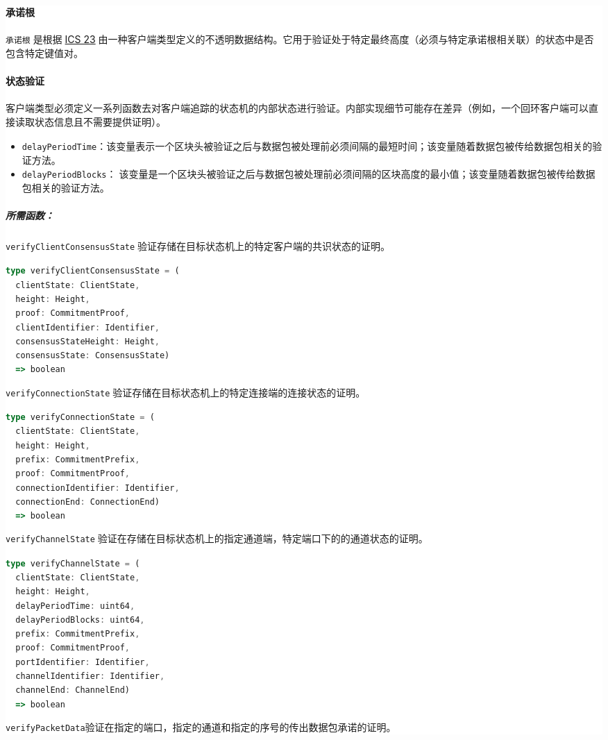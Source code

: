 #### 承诺根

`承诺根` 是根据 [ICS 23](../ics-023-vector-commitments) 由一种客户端类型定义的不透明数据结构。它用于验证处于特定最终高度（必须与特定承诺根相关联）的状态中是否包含特定键值对。

#### 状态验证

客户端类型必须定义一系列函数去对客户端追踪的状态机的内部状态进行验证。内部实现细节可能存在差异（例如，一个回环客户端可以直接读取状态信息且不需要提供证明）。

- `delayPeriodTime`：该变量表示一个区块头被验证之后与数据包被处理前必须间隔的最短时间；该变量随着数据包被传给数据包相关的验证方法。
- `delayPeriodBlocks`： 该变量是一个区块头被验证之后与数据包被处理前必须间隔的区块高度的最小值；该变量随着数据包被传给数据包相关的验证方法。

##### 所需函数：

`verifyClientConsensusState` 验证存储在目标状态机上的特定客户端的共识状态的证明。

```typescript
type verifyClientConsensusState = (
  clientState: ClientState,
  height: Height,
  proof: CommitmentProof,
  clientIdentifier: Identifier,
  consensusStateHeight: Height,
  consensusState: ConsensusState)
  => boolean
```

`verifyConnectionState` 验证存储在目标状态机上的特定连接端的连接状态的证明。

```typescript
type verifyConnectionState = (
  clientState: ClientState,
  height: Height,
  prefix: CommitmentPrefix,
  proof: CommitmentProof,
  connectionIdentifier: Identifier,
  connectionEnd: ConnectionEnd)
  => boolean
```

`verifyChannelState` 验证在存储在目标状态机上的指定通道端，特定端口下的的通道状态的证明。

```typescript
type verifyChannelState = (
  clientState: ClientState,
  height: Height,
  delayPeriodTime: uint64,
  delayPeriodBlocks: uint64,
  prefix: CommitmentPrefix,
  proof: CommitmentProof,
  portIdentifier: Identifier,
  channelIdentifier: Identifier,
  channelEnd: ChannelEnd)
  => boolean
```

`verifyPacketData`验证在指定的端口，指定的通道和指定的序号的传出数据包承诺的证明。
